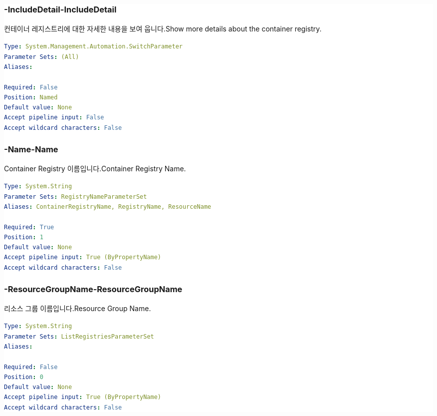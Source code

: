 ### <span data-ttu-id="a85d3-120">-IncludeDetail</span><span class="sxs-lookup"><span data-stu-id="a85d3-120">-IncludeDetail</span></span>
<span data-ttu-id="a85d3-121">컨테이너 레지스트리에 대한 자세한 내용을 보여 웁니다.</span><span class="sxs-lookup"><span data-stu-id="a85d3-121">Show more details about the container registry.</span></span>

```yaml
Type: System.Management.Automation.SwitchParameter
Parameter Sets: (All)
Aliases:

Required: False
Position: Named
Default value: None
Accept pipeline input: False
Accept wildcard characters: False
```

### <span data-ttu-id="a85d3-122">-Name</span><span class="sxs-lookup"><span data-stu-id="a85d3-122">-Name</span></span>
<span data-ttu-id="a85d3-123">Container Registry 이름입니다.</span><span class="sxs-lookup"><span data-stu-id="a85d3-123">Container Registry Name.</span></span>

```yaml
Type: System.String
Parameter Sets: RegistryNameParameterSet
Aliases: ContainerRegistryName, RegistryName, ResourceName

Required: True
Position: 1
Default value: None
Accept pipeline input: True (ByPropertyName)
Accept wildcard characters: False
```

### <span data-ttu-id="a85d3-124">-ResourceGroupName</span><span class="sxs-lookup"><span data-stu-id="a85d3-124">-ResourceGroupName</span></span>
<span data-ttu-id="a85d3-125">리소스 그룹 이름입니다.</span><span class="sxs-lookup"><span data-stu-id="a85d3-125">Resource Group Name.</span></span>

```yaml
Type: System.String
Parameter Sets: ListRegistriesParameterSet
Aliases:

Required: False
Position: 0
Default value: None
Accept pipeline input: True (ByPropertyName)
Accept wildcard characters: False
```
